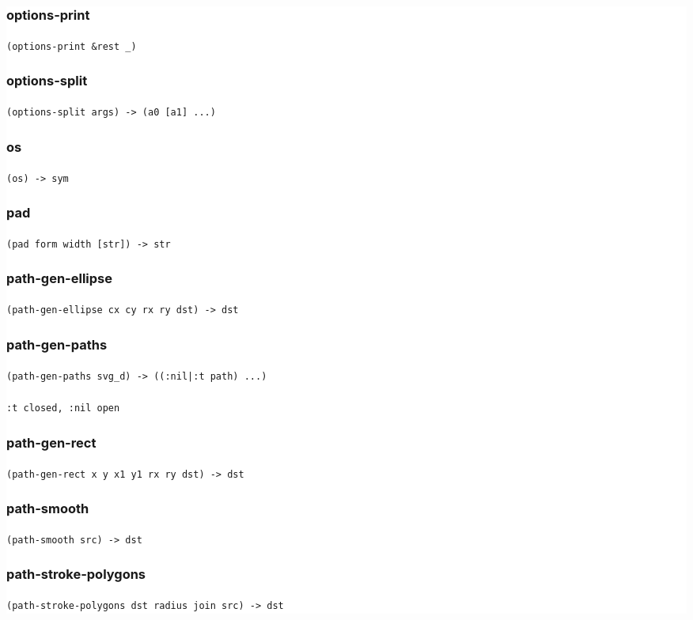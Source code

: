 ### options-print

```code
(options-print &rest _)
```

### options-split

```code
(options-split args) -> (a0 [a1] ...)
```

### os

```code
(os) -> sym
```

### pad

```code
(pad form width [str]) -> str
```

### path-gen-ellipse

```code
(path-gen-ellipse cx cy rx ry dst) -> dst
```

### path-gen-paths

```code
(path-gen-paths svg_d) -> ((:nil|:t path) ...)

:t closed, :nil open
```

### path-gen-rect

```code
(path-gen-rect x y x1 y1 rx ry dst) -> dst
```

### path-smooth

```code
(path-smooth src) -> dst
```

### path-stroke-polygons

```code
(path-stroke-polygons dst radius join src) -> dst
```
